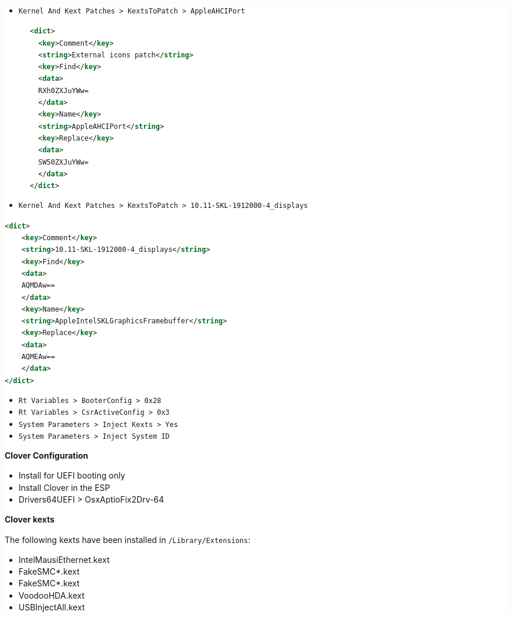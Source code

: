 * `Kernel And Kext Patches > KextsToPatch > AppleAHCIPort`

```xml
      <dict>
        <key>Comment</key>
        <string>External icons patch</string>
        <key>Find</key>
        <data>
        RXh0ZXJuYWw=
        </data>
        <key>Name</key>
        <string>AppleAHCIPort</string>
        <key>Replace</key>
        <data>
        SW50ZXJuYWw=
        </data>
      </dict>
```

* `Kernel And Kext Patches > KextsToPatch > 10.11-SKL-1912000-4_displays`

```xml
<dict>
    <key>Comment</key>
    <string>10.11-SKL-1912000-4_displays</string>
    <key>Find</key>
    <data>
    AQMDAw==
    </data>
    <key>Name</key>
    <string>AppleIntelSKLGraphicsFramebuffer</string>
    <key>Replace</key>
    <data>
    AQMEAw==
    </data>
</dict>
```

* `Rt Variables > BooterConfig > 0x28`
* `Rt Variables > CsrActiveConfig > 0x3`
* `System Parameters > Inject Kexts > Yes`
* `System Parameters > Inject System ID`

**Clover Configuration**

* Install for UEFI booting only
* Install Clover in the ESP
* Drivers64UEFI > OsxAptioFix2Drv-64

**Clover kexts**

The following kexts have been installed in `/Library/Extensions`:

* IntelMausiEthernet.kext
* FakeSMC*.kext
* FakeSMC*.kext
* VoodooHDA.kext
* USBInjectAll.kext
